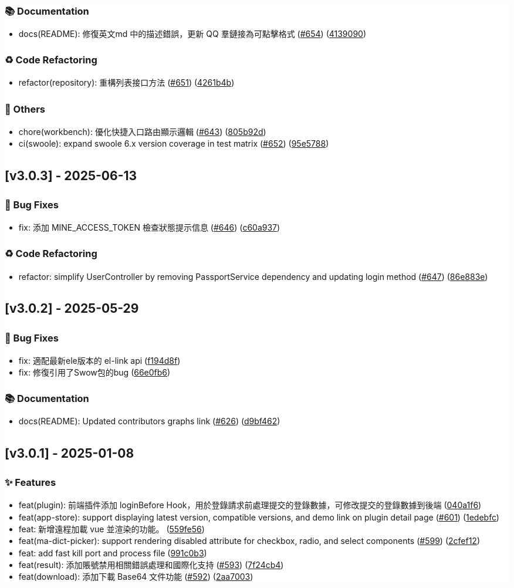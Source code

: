 ### 📚 Documentation
- docs(README): 修復英文md 中的描述錯誤，更新 QQ 羣鏈接為可點擊格式 ([#654](https://github.com/mineadmin/mineadmin/pull/654)) ([4139090](https://github.com/mineadmin/mineadmin/commit/4139090a67245cc3321da875a2956dd720c255b2))

### ♻️ Code Refactoring
- refactor(repository): 重構列表接口方法 ([#651](https://github.com/mineadmin/mineadmin/pull/651)) ([4261b4b](https://github.com/mineadmin/mineadmin/commit/4261b4b06bf1e09af9e33979f46da7d436148095))

### 🔧 Others
- chore(workbench): 優化快捷入口路由顯示邏輯 ([#643](https://github.com/mineadmin/mineadmin/pull/643)) ([805b92d](https://github.com/mineadmin/mineadmin/commit/805b92dc48b1f0182f47c640b8730b5582ef4143))
- ci(swoole): expand swoole 6.x version coverage in test matrix ([#652](https://github.com/mineadmin/mineadmin/pull/652)) ([95e5788](https://github.com/mineadmin/mineadmin/commit/95e578866e79d2d09fcaeacefdb93a3fb2796c50))

## [v3.0.3] - 2025-06-13

### 🐛 Bug Fixes
- fix: 添加 MINE_ACCESS_TOKEN 檢查狀態提示信息 ([#646](https://github.com/mineadmin/mineadmin/pull/646)) ([c60a937](https://github.com/mineadmin/mineadmin/commit/c60a9374c8c20ff3e0622b3e12dac5da602033e1))

### ♻️ Code Refactoring
- refactor: simplify UserController by removing PassportService dependency and updating login method ([#647](https://github.com/mineadmin/mineadmin/pull/647)) ([86e883e](https://github.com/mineadmin/mineadmin/commit/86e883ea629459dfb5eac158e172da8084ca07b4))

## [v3.0.2] - 2025-05-29

### 🐛 Bug Fixes
- fix: 適配最新ele版本的 el-link api ([f194d8f](https://github.com/mineadmin/mineadmin/commit/f194d8f2c3cf7b61da23c48142deedd7b10ad3dd))
- fix: 修復引用了Swow包的bug ([66e0fb6](https://github.com/mineadmin/mineadmin/commit/66e0fb6f225a81df22a488b2ed7cca08ea448d4f))

### 📚 Documentation
- docs(README): Updated contributors graphs link ([#626](https://github.com/mineadmin/mineadmin/pull/626)) ([d9bf462](https://github.com/mineadmin/mineadmin/commit/d9bf46280101bacc64edc4d0670c2f1469d079bf))

## [v3.0.1] - 2025-01-08

### ✨ Features
- feat(plugin): 前端插件添加 loginBefore Hook，用於登錄請求前處理提交的登錄數據，可修改提交的登錄數據到後端 ([040a1f6](https://github.com/mineadmin/mineadmin/commit/040a1f6b75a72a1bd8e38d1e472639426ce7425c))
- feat(app-store): support displaying latest version, compatible versions, and demo link on plugin detail page ([#601](https://github.com/mineadmin/mineadmin/pull/601)) ([1edebfc](https://github.com/mineadmin/mineadmin/commit/1edebfc5c789dbb7cfd0476010c3a619172ac33d))
- feat: 新增遠程加載 vue 並渲染的功能。 ([559fe56](https://github.com/mineadmin/mineadmin/commit/559fe5624d1be42b9f4da292262d7d727d332121))
- feat(ma-dict-picker): support rendering disabled attribute for checkbox, radio, and select components ([#599](https://github.com/mineadmin/mineadmin/pull/599)) ([2cfef12](https://github.com/mineadmin/mineadmin/commit/2cfef1257fb4d300bac601487f946b9672ed8fd9))
- feat: add fast kill port and process file ([991c0b3](https://github.com/mineadmin/mineadmin/commit/991c0b3eb3f4bddfd5502af28f0d267afa6b51ae))
- feat(result): 添加賬號禁用相關錯誤處理和國際化支持 ([#593](https://github.com/mineadmin/mineadmin/pull/593)) ([7f24cb4](https://github.com/mineadmin/mineadmin/commit/7f24cb46524edc522ecdfca2bd01fb2e5f6d90e1))
- feat(download): 添加下載 Base64 文件功能 ([#592](https://github.com/mineadmin/mineadmin/pull/592)) ([2aa7003](https://github.com/mineadmin/mineadmin/commit/2aa7003d374d0c75626c0084cd391556e1537664))